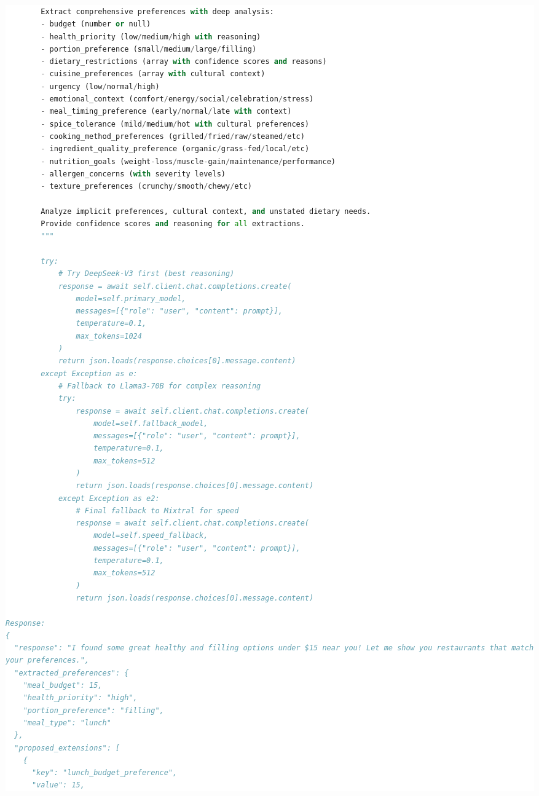 ```python
        Extract comprehensive preferences with deep analysis:
        - budget (number or null)
        - health_priority (low/medium/high with reasoning)
        - portion_preference (small/medium/large/filling)
        - dietary_restrictions (array with confidence scores and reasons)
        - cuisine_preferences (array with cultural context)
        - urgency (low/normal/high)
        - emotional_context (comfort/energy/social/celebration/stress)
        - meal_timing_preference (early/normal/late with context)
        - spice_tolerance (mild/medium/hot with cultural preferences)
        - cooking_method_preferences (grilled/fried/raw/steamed/etc)
        - ingredient_quality_preference (organic/grass-fed/local/etc)
        - nutrition_goals (weight-loss/muscle-gain/maintenance/performance)
        - allergen_concerns (with severity levels)
        - texture_preferences (crunchy/smooth/chewy/etc)
        
        Analyze implicit preferences, cultural context, and unstated dietary needs.
        Provide confidence scores and reasoning for all extractions.
        """
        
        try:
            # Try DeepSeek-V3 first (best reasoning)
            response = await self.client.chat.completions.create(
                model=self.primary_model,
                messages=[{"role": "user", "content": prompt}],
                temperature=0.1,
                max_tokens=1024
            )
            return json.loads(response.choices[0].message.content)
        except Exception as e:
            # Fallback to Llama3-70B for complex reasoning
            try:
                response = await self.client.chat.completions.create(
                    model=self.fallback_model,
                    messages=[{"role": "user", "content": prompt}],
                    temperature=0.1,
                    max_tokens=512
                )
                return json.loads(response.choices[0].message.content)
            except Exception as e2:
                # Final fallback to Mixtral for speed
                response = await self.client.chat.completions.create(
                    model=self.speed_fallback,
                    messages=[{"role": "user", "content": prompt}],
                    temperature=0.1,
                    max_tokens=512
                )
                return json.loads(response.choices[0].message.content)

Response:
{
  "response": "I found some great healthy and filling options under $15 near you! Let me show you restaurants that match your preferences.",
  "extracted_preferences": {
    "meal_budget": 15,
    "health_priority": "high",
    "portion_preference": "filling",
    "meal_type": "lunch"
  },
  "proposed_extensions": [
    {
      "key": "lunch_budget_preference",
      "value": 15,
```